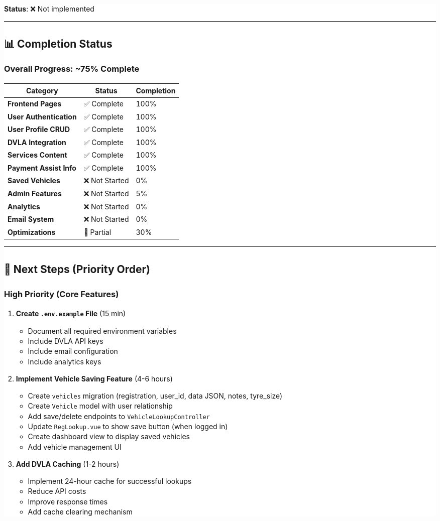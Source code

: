 **Status**: ❌ Not implemented

---

## 📊 Completion Status

### Overall Progress: ~75% Complete

| Category | Status | Completion |
|----------|--------|------------|
| **Frontend Pages** | ✅ Complete | 100% |
| **User Authentication** | ✅ Complete | 100% |
| **User Profile CRUD** | ✅ Complete | 100% |
| **DVLA Integration** | ✅ Complete | 100% |
| **Services Content** | ✅ Complete | 100% |
| **Payment Assist Info** | ✅ Complete | 100% |
| **Saved Vehicles** | ❌ Not Started | 0% |
| **Admin Features** | ❌ Not Started | 5% |
| **Analytics** | ❌ Not Started | 0% |
| **Email System** | ❌ Not Started | 0% |
| **Optimizations** | 🚧 Partial | 30% |

---

## 🎯 Next Steps (Priority Order)

### High Priority (Core Features)

1. **Create `.env.example` File** (15 min)
   - Document all required environment variables
   - Include DVLA API keys
   - Include email configuration
   - Include analytics keys

2. **Implement Vehicle Saving Feature** (4-6 hours)
   - Create `vehicles` migration (registration, user_id, data JSON, notes, tyre_size)
   - Create `Vehicle` model with user relationship
   - Add save/delete endpoints to `VehicleLookupController`
   - Update `RegLookup.vue` to show save button (when logged in)
   - Create dashboard view to display saved vehicles
   - Add vehicle management UI

3. **Add DVLA Caching** (1-2 hours)
   - Implement 24-hour cache for successful lookups
   - Reduce API costs
   - Improve response times
   - Add cache clearing mechanism
